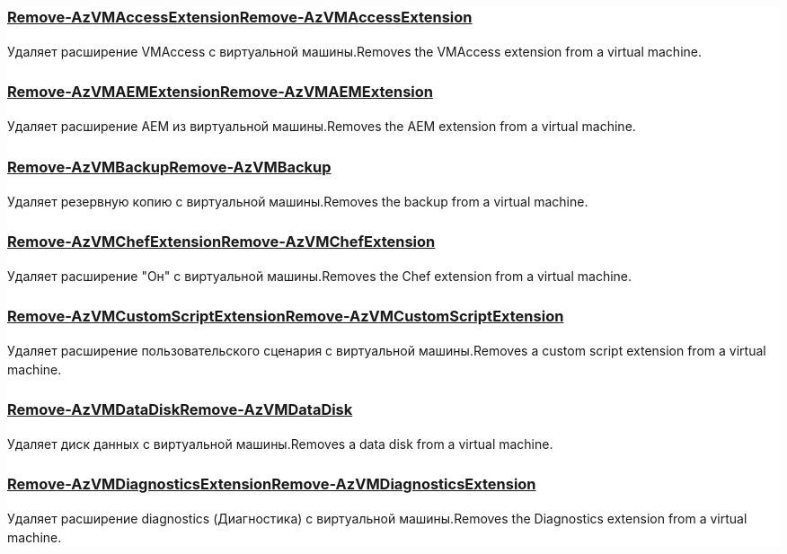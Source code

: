 ### [<span data-ttu-id="fd08a-343">Remove-AzVMAccessExtension</span><span class="sxs-lookup"><span data-stu-id="fd08a-343">Remove-AzVMAccessExtension</span></span>](Remove-AzVMAccessExtension.md)
<span data-ttu-id="fd08a-344">Удаляет расширение VMAccess с виртуальной машины.</span><span class="sxs-lookup"><span data-stu-id="fd08a-344">Removes the VMAccess extension from a virtual machine.</span></span>

### [<span data-ttu-id="fd08a-345">Remove-AzVMAEMExtension</span><span class="sxs-lookup"><span data-stu-id="fd08a-345">Remove-AzVMAEMExtension</span></span>](Remove-AzVMAEMExtension.md)
<span data-ttu-id="fd08a-346">Удаляет расширение AEM из виртуальной машины.</span><span class="sxs-lookup"><span data-stu-id="fd08a-346">Removes the AEM extension from a virtual machine.</span></span>

### [<span data-ttu-id="fd08a-347">Remove-AzVMBackup</span><span class="sxs-lookup"><span data-stu-id="fd08a-347">Remove-AzVMBackup</span></span>](Remove-AzVMBackup.md)
<span data-ttu-id="fd08a-348">Удаляет резервную копию с виртуальной машины.</span><span class="sxs-lookup"><span data-stu-id="fd08a-348">Removes the backup from a virtual machine.</span></span>

### [<span data-ttu-id="fd08a-349">Remove-AzVMChefExtension</span><span class="sxs-lookup"><span data-stu-id="fd08a-349">Remove-AzVMChefExtension</span></span>](Remove-AzVMChefExtension.md)
<span data-ttu-id="fd08a-350">Удаляет расширение "Он" с виртуальной машины.</span><span class="sxs-lookup"><span data-stu-id="fd08a-350">Removes the Chef extension from a virtual machine.</span></span>

### [<span data-ttu-id="fd08a-351">Remove-AzVMCustomScriptExtension</span><span class="sxs-lookup"><span data-stu-id="fd08a-351">Remove-AzVMCustomScriptExtension</span></span>](Remove-AzVMCustomScriptExtension.md)
<span data-ttu-id="fd08a-352">Удаляет расширение пользовательского сценария с виртуальной машины.</span><span class="sxs-lookup"><span data-stu-id="fd08a-352">Removes a custom script extension from a virtual machine.</span></span>

### [<span data-ttu-id="fd08a-353">Remove-AzVMDataDisk</span><span class="sxs-lookup"><span data-stu-id="fd08a-353">Remove-AzVMDataDisk</span></span>](Remove-AzVMDataDisk.md)
<span data-ttu-id="fd08a-354">Удаляет диск данных с виртуальной машины.</span><span class="sxs-lookup"><span data-stu-id="fd08a-354">Removes a data disk from a virtual machine.</span></span>

### [<span data-ttu-id="fd08a-355">Remove-AzVMDiagnosticsExtension</span><span class="sxs-lookup"><span data-stu-id="fd08a-355">Remove-AzVMDiagnosticsExtension</span></span>](Remove-AzVMDiagnosticsExtension.md)
<span data-ttu-id="fd08a-356">Удаляет расширение diagnostics (Диагностика) с виртуальной машины.</span><span class="sxs-lookup"><span data-stu-id="fd08a-356">Removes the Diagnostics extension from a virtual machine.</span></span>
